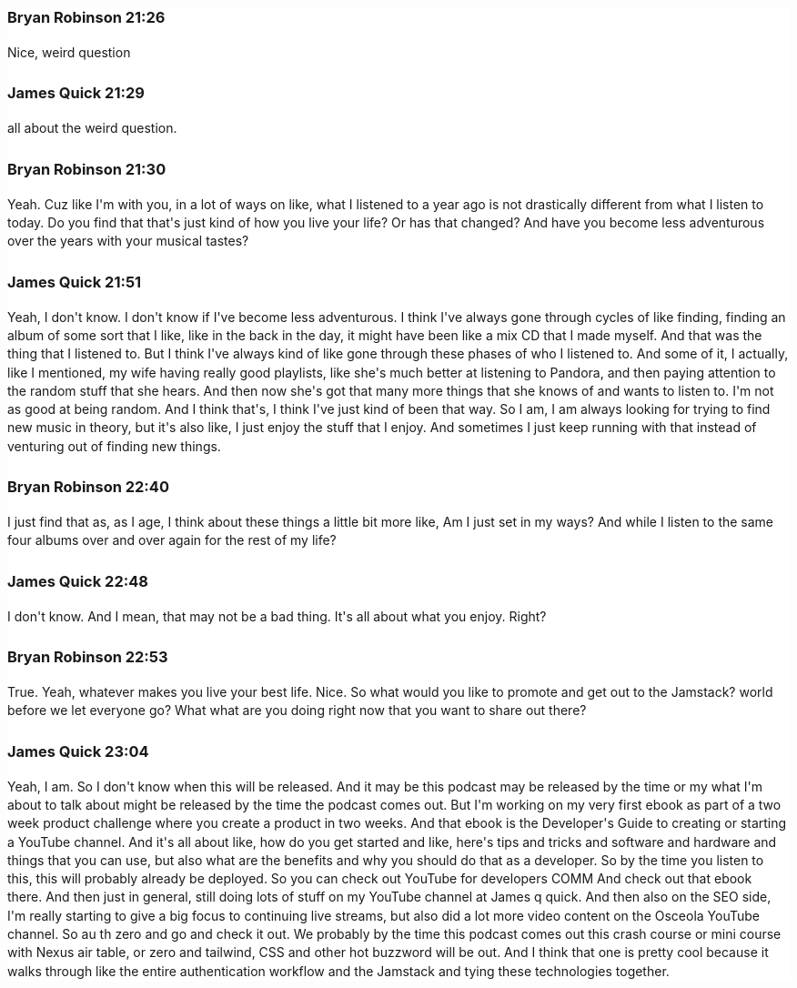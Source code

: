 ### Bryan Robinson 21:26  
Nice, weird question

### James Quick  21:29  
all about the weird question.

### Bryan Robinson 21:30  
Yeah. Cuz like I'm with you, in a lot of ways on like, what I listened to a year ago is not drastically different from what I listen to today. Do you find that that's just kind of how you live your life? Or has that changed? And have you become less adventurous over the years with your musical tastes?

### James Quick  21:51  
Yeah, I don't know. I don't know if I've become less adventurous. I think I've always gone through cycles of like finding, finding an album of some sort that I like, like in the back in the day, it might have been like a mix CD that I made myself. And that was the thing that I listened to. But I think I've always kind of like gone through these phases of who I listened to. And some of it, I actually, like I mentioned, my wife having really good playlists, like she's much better at listening to Pandora, and then paying attention to the random stuff that she hears. And then now she's got that many more things that she knows of and wants to listen to. I'm not as good at being random. And I think that's, I think I've just kind of been that way. So I am, I am always looking for trying to find new music in theory, but it's also like, I just enjoy the stuff that I enjoy. And sometimes I just keep running with that instead of venturing out of finding new things.

### Bryan Robinson 22:40  
I just find that as, as I age, I think about these things a little bit more like, Am I just set in my ways? And while I listen to the same four albums over and over again for the rest of my life?

### James Quick  22:48  
I don't know. And I mean, that may not be a bad thing. It's all about what you enjoy. Right?

### Bryan Robinson 22:53  
True. Yeah, whatever makes you live your best life. Nice. So what would you like to promote and get out to the Jamstack? world before we let everyone go? What what are you doing right now that you want to share out there?

### James Quick  23:04  
Yeah, I am. So I don't know when this will be released. And it may be this podcast may be released by the time or my what I'm about to talk about might be released by the time the podcast comes out. But I'm working on my very first ebook as part of a two week product challenge where you create a product in two weeks. And that ebook is the Developer's Guide to creating or starting a YouTube channel. And it's all about like, how do you get started and like, here's tips and tricks and software and hardware and things that you can use, but also what are the benefits and why you should do that as a developer. So by the time you listen to this, this will probably already be deployed. So you can check out YouTube for developers COMM And check out that ebook there. And then just in general, still doing lots of stuff on my YouTube channel at James q quick. And then also on the SEO side, I'm really starting to give a big focus to continuing live streams, but also did a lot more video content on the Osceola YouTube channel. So au th zero and go and check it out. We probably by the time this podcast comes out this crash course or mini course with Nexus air table, or zero and tailwind, CSS and other hot buzzword will be out. And I think that one is pretty cool because it walks through like the entire authentication workflow and the Jamstack and tying these technologies together.
